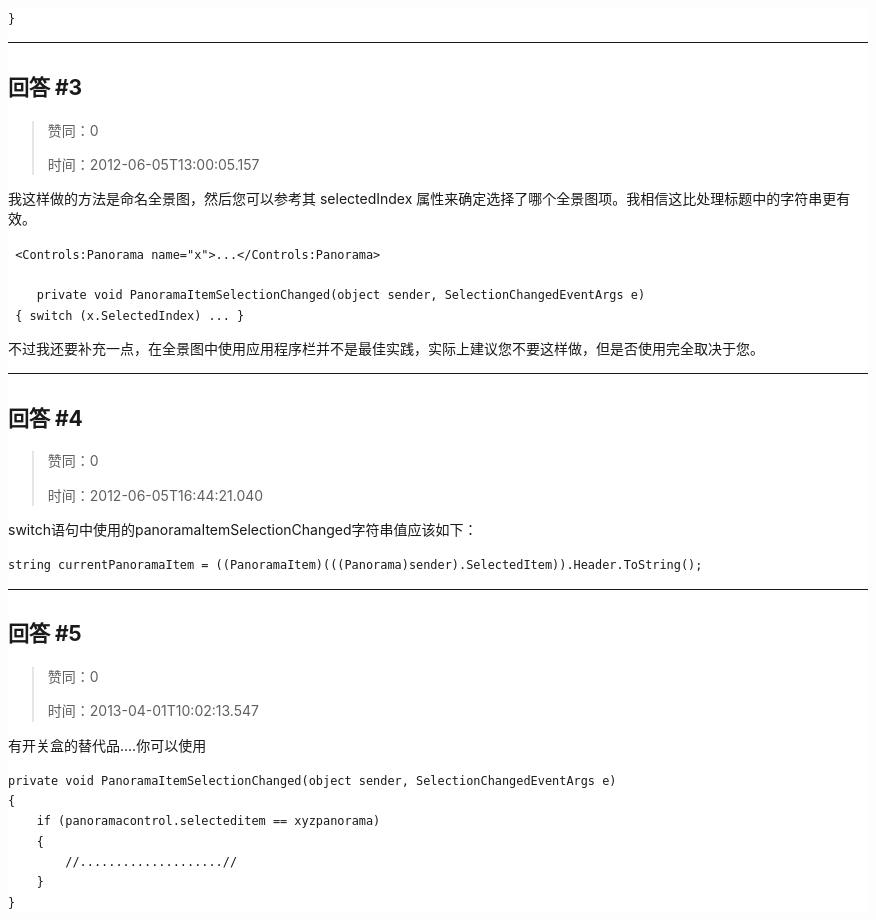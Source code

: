 ```
} 
```

* * *

## 回答 #3

> 赞同：0
> 
> 时间：2012-06-05T13:00:05.157

我这样做的方法是命名全景图，然后您可以参考其 selectedIndex 属性来确定选择了哪个全景图项。我相信这比处理标题中的字符串更有效。

```
 <Controls:Panorama name="x">...</Controls:Panorama>

    private void PanoramaItemSelectionChanged(object sender, SelectionChangedEventArgs e)    
 { switch (x.SelectedIndex) ... } 
```

不过我还要补充一点，在全景图中使用应用程序栏并不是最佳实践，实际上建议您不要这样做，但是否使用完全取决于您。

* * *

## 回答 #4

> 赞同：0
> 
> 时间：2012-06-05T16:44:21.040

switch语句中使用的panoramaItemSelectionChanged字符串值应该如下：

```
string currentPanoramaItem = ((PanoramaItem)(((Panorama)sender).SelectedItem)).Header.ToString(); 
```

* * *

## 回答 #5

> 赞同：0
> 
> 时间：2013-04-01T10:02:13.547

有开关盒的替代品....你可以使用

```
private void PanoramaItemSelectionChanged(object sender, SelectionChangedEventArgs e)
{
    if (panoramacontrol.selecteditem == xyzpanorama)
    {
        //....................//
    }
} 
```
